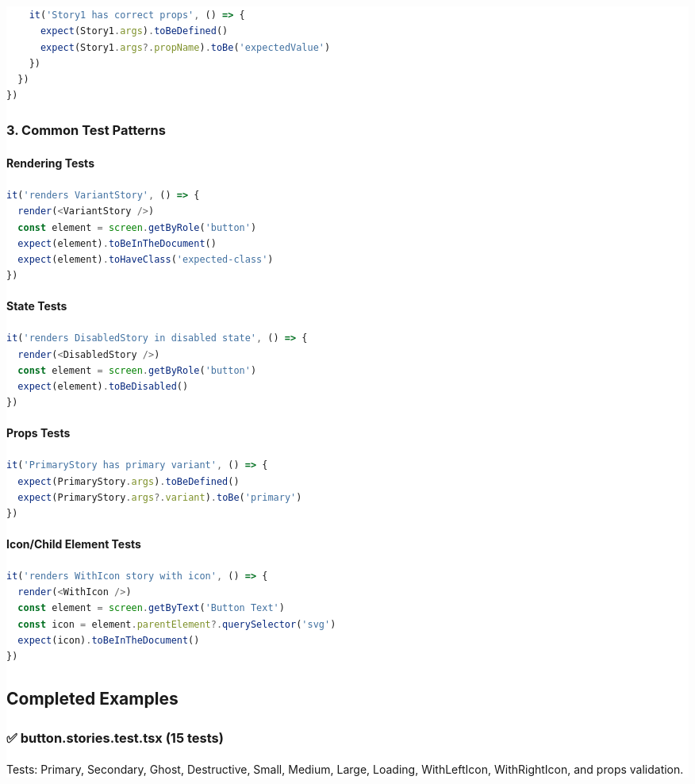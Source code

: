 ```typescript
    it('Story1 has correct props', () => {
      expect(Story1.args).toBeDefined()
      expect(Story1.args?.propName).toBe('expectedValue')
    })
  })
})
```

### 3. Common Test Patterns

#### Rendering Tests
```typescript
it('renders VariantStory', () => {
  render(<VariantStory />)
  const element = screen.getByRole('button')
  expect(element).toBeInTheDocument()
  expect(element).toHaveClass('expected-class')
})
```

#### State Tests
```typescript
it('renders DisabledStory in disabled state', () => {
  render(<DisabledStory />)
  const element = screen.getByRole('button')
  expect(element).toBeDisabled()
})
```

#### Props Tests
```typescript
it('PrimaryStory has primary variant', () => {
  expect(PrimaryStory.args).toBeDefined()
  expect(PrimaryStory.args?.variant).toBe('primary')
})
```

#### Icon/Child Element Tests
```typescript
it('renders WithIcon story with icon', () => {
  render(<WithIcon />)
  const element = screen.getByText('Button Text')
  const icon = element.parentElement?.querySelector('svg')
  expect(icon).toBeInTheDocument()
})
```

## Completed Examples

### ✅ button.stories.test.tsx (15 tests)
Tests: Primary, Secondary, Ghost, Destructive, Small, Medium, Large, Loading, WithLeftIcon, WithRightIcon, and props validation.
